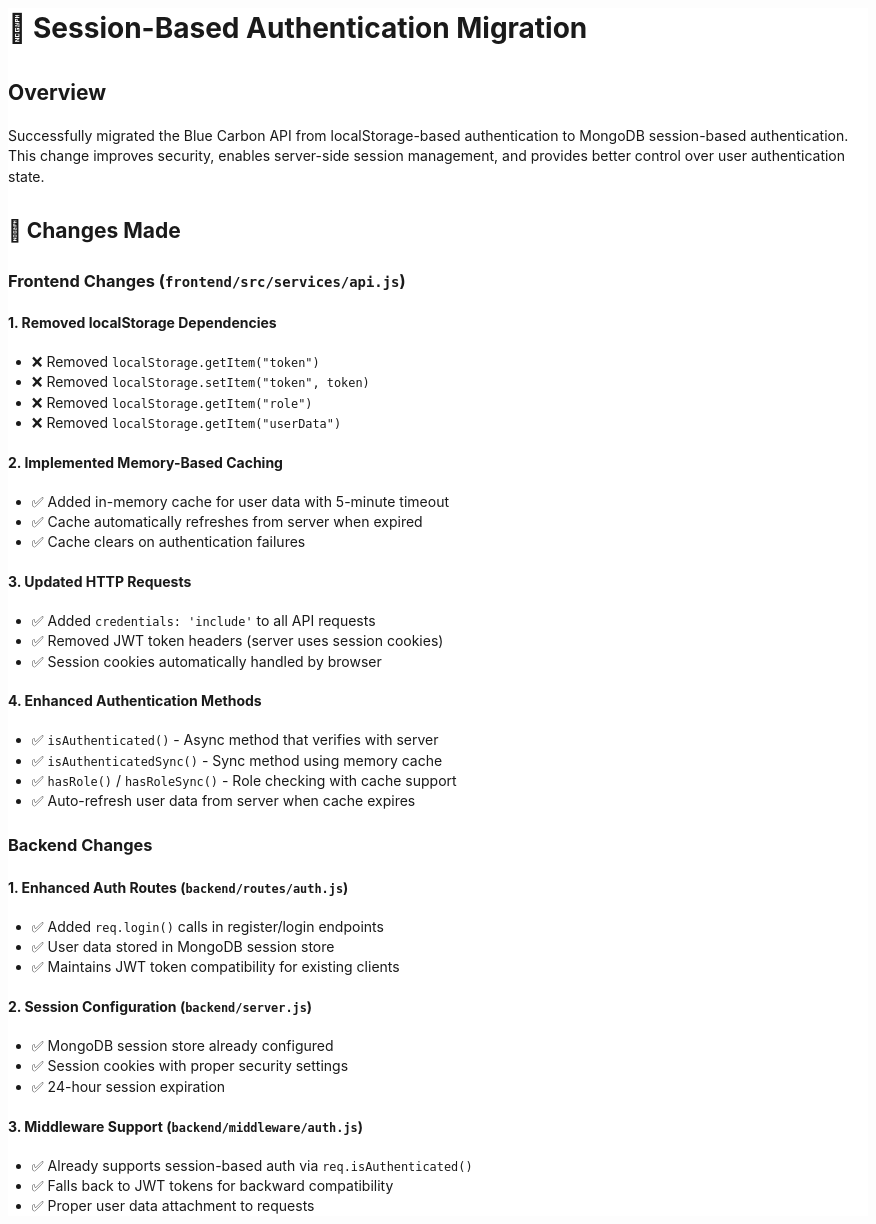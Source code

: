 # 🔄 Session-Based Authentication Migration

## Overview
Successfully migrated the Blue Carbon API from localStorage-based authentication to MongoDB session-based authentication. This change improves security, enables server-side session management, and provides better control over user authentication state.

## 🔧 Changes Made

### Frontend Changes (`frontend/src/services/api.js`)

#### 1. **Removed localStorage Dependencies**
- ❌ Removed `localStorage.getItem("token")`
- ❌ Removed `localStorage.setItem("token", token)`
- ❌ Removed `localStorage.getItem("role")`
- ❌ Removed `localStorage.getItem("userData")`

#### 2. **Implemented Memory-Based Caching**
- ✅ Added in-memory cache for user data with 5-minute timeout
- ✅ Cache automatically refreshes from server when expired
- ✅ Cache clears on authentication failures

#### 3. **Updated HTTP Requests**
- ✅ Added `credentials: 'include'` to all API requests
- ✅ Removed JWT token headers (server uses session cookies)
- ✅ Session cookies automatically handled by browser

#### 4. **Enhanced Authentication Methods**
- ✅ `isAuthenticated()` - Async method that verifies with server
- ✅ `isAuthenticatedSync()` - Sync method using memory cache
- ✅ `hasRole()` / `hasRoleSync()` - Role checking with cache support
- ✅ Auto-refresh user data from server when cache expires

### Backend Changes

#### 1. **Enhanced Auth Routes** (`backend/routes/auth.js`)
- ✅ Added `req.login()` calls in register/login endpoints
- ✅ User data stored in MongoDB session store
- ✅ Maintains JWT token compatibility for existing clients

#### 2. **Session Configuration** (`backend/server.js`)
- ✅ MongoDB session store already configured
- ✅ Session cookies with proper security settings
- ✅ 24-hour session expiration

#### 3. **Middleware Support** (`backend/middleware/auth.js`)
- ✅ Already supports session-based auth via `req.isAuthenticated()`
- ✅ Falls back to JWT tokens for backward compatibility
- ✅ Proper user data attachment to requests
